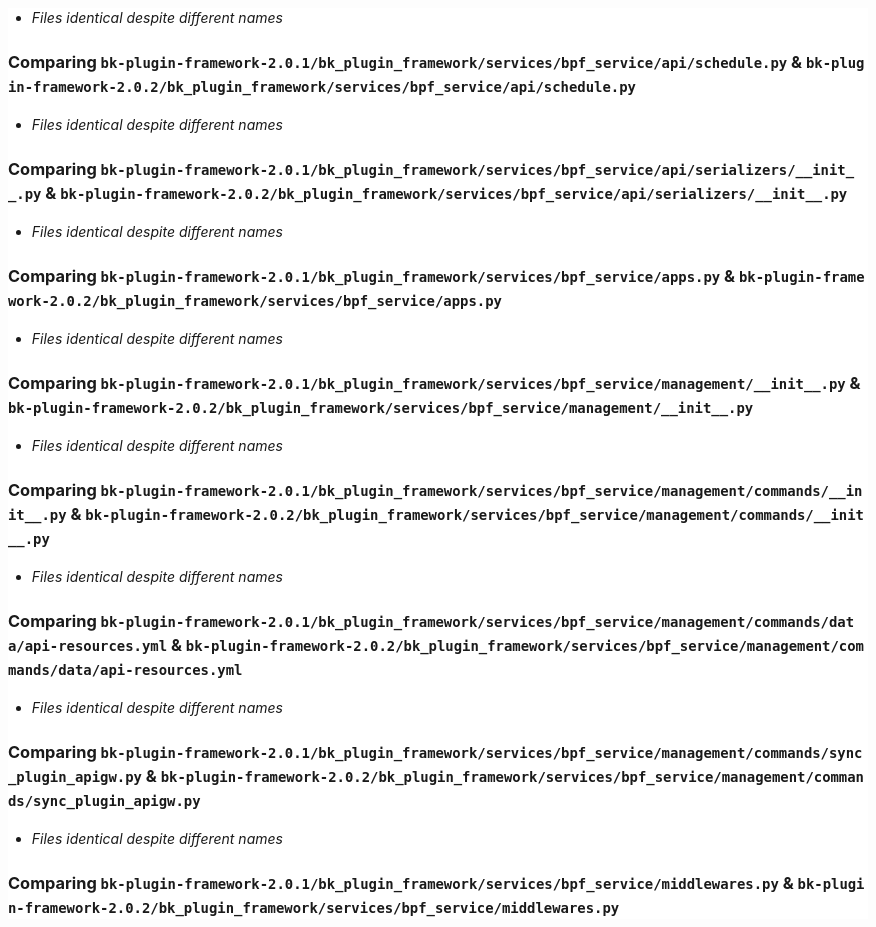  * *Files identical despite different names*

### Comparing `bk-plugin-framework-2.0.1/bk_plugin_framework/services/bpf_service/api/schedule.py` & `bk-plugin-framework-2.0.2/bk_plugin_framework/services/bpf_service/api/schedule.py`

 * *Files identical despite different names*

### Comparing `bk-plugin-framework-2.0.1/bk_plugin_framework/services/bpf_service/api/serializers/__init__.py` & `bk-plugin-framework-2.0.2/bk_plugin_framework/services/bpf_service/api/serializers/__init__.py`

 * *Files identical despite different names*

### Comparing `bk-plugin-framework-2.0.1/bk_plugin_framework/services/bpf_service/apps.py` & `bk-plugin-framework-2.0.2/bk_plugin_framework/services/bpf_service/apps.py`

 * *Files identical despite different names*

### Comparing `bk-plugin-framework-2.0.1/bk_plugin_framework/services/bpf_service/management/__init__.py` & `bk-plugin-framework-2.0.2/bk_plugin_framework/services/bpf_service/management/__init__.py`

 * *Files identical despite different names*

### Comparing `bk-plugin-framework-2.0.1/bk_plugin_framework/services/bpf_service/management/commands/__init__.py` & `bk-plugin-framework-2.0.2/bk_plugin_framework/services/bpf_service/management/commands/__init__.py`

 * *Files identical despite different names*

### Comparing `bk-plugin-framework-2.0.1/bk_plugin_framework/services/bpf_service/management/commands/data/api-resources.yml` & `bk-plugin-framework-2.0.2/bk_plugin_framework/services/bpf_service/management/commands/data/api-resources.yml`

 * *Files identical despite different names*

### Comparing `bk-plugin-framework-2.0.1/bk_plugin_framework/services/bpf_service/management/commands/sync_plugin_apigw.py` & `bk-plugin-framework-2.0.2/bk_plugin_framework/services/bpf_service/management/commands/sync_plugin_apigw.py`

 * *Files identical despite different names*

### Comparing `bk-plugin-framework-2.0.1/bk_plugin_framework/services/bpf_service/middlewares.py` & `bk-plugin-framework-2.0.2/bk_plugin_framework/services/bpf_service/middlewares.py`
